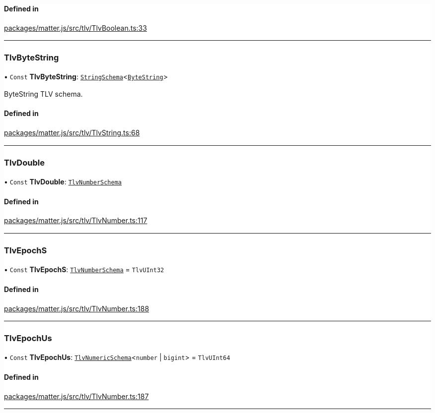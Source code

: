 #### Defined in

[packages/matter.js/src/tlv/TlvBoolean.ts:33](https://github.com/project-chip/matter.js/blob/16d5b0d/packages/matter.js/src/tlv/TlvBoolean.ts#L33)

___

### TlvByteString

• `Const` **TlvByteString**: [`StringSchema`](../classes/tlv_export.StringSchema.md)<[`ByteString`](../enums/tlv_export.TlvType.md#bytestring)\>

ByteString TLV schema.

#### Defined in

[packages/matter.js/src/tlv/TlvString.ts:68](https://github.com/project-chip/matter.js/blob/16d5b0d/packages/matter.js/src/tlv/TlvString.ts#L68)

___

### TlvDouble

• `Const` **TlvDouble**: [`TlvNumberSchema`](../classes/tlv_export.TlvNumberSchema.md)

#### Defined in

[packages/matter.js/src/tlv/TlvNumber.ts:117](https://github.com/project-chip/matter.js/blob/16d5b0d/packages/matter.js/src/tlv/TlvNumber.ts#L117)

___

### TlvEpochS

• `Const` **TlvEpochS**: [`TlvNumberSchema`](../classes/tlv_export.TlvNumberSchema.md) = `TlvUInt32`

#### Defined in

[packages/matter.js/src/tlv/TlvNumber.ts:188](https://github.com/project-chip/matter.js/blob/16d5b0d/packages/matter.js/src/tlv/TlvNumber.ts#L188)

___

### TlvEpochUs

• `Const` **TlvEpochUs**: [`TlvNumericSchema`](../classes/tlv_export.TlvNumericSchema.md)<`number` \| `bigint`\> = `TlvUInt64`

#### Defined in

[packages/matter.js/src/tlv/TlvNumber.ts:187](https://github.com/project-chip/matter.js/blob/16d5b0d/packages/matter.js/src/tlv/TlvNumber.ts#L187)

___
